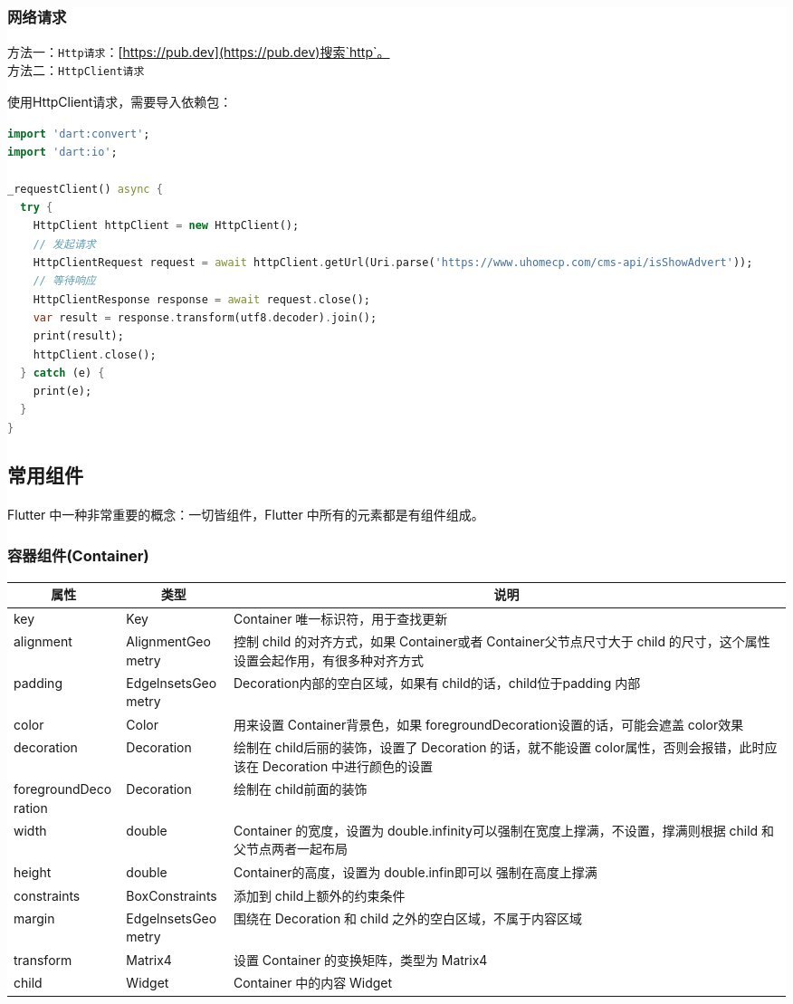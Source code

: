 ### 网络请求
方法一：`Http请求`：[https://pub.dev](https://pub.dev)搜索`http`。<br>
方法二：`HttpClient请求`

使用HttpClient请求，需要导入依赖包：

```dart
import 'dart:convert';
import 'dart:io';

_requestClient() async {
  try {
    HttpClient httpClient = new HttpClient();
    // 发起请求
    HttpClientRequest request = await httpClient.getUrl(Uri.parse('https://www.uhomecp.com/cms-api/isShowAdvert'));
    // 等待响应
    HttpClientResponse response = await request.close();
    var result = response.transform(utf8.decoder).join();
    print(result);
    httpClient.close();
  } catch (e) {
    print(e);
  }
}
```

## 常用组件
Flutter 中一种非常重要的概念：一切皆组件，Flutter 中所有的元素都是有组件组成。

### 容器组件(Container)

| 属性 | 类型 | 说明 |
| --- | --- | --- |
|key | Key|Container 唯一标识符，用于查找更新|
|alignment | AlignmentGeometry|控制 child 的对齐方式，如果 Container或者 Container父节点尺寸大于 child 的尺寸，这个属性设置会起作用，有很多种对齐方式|
|padding | EdgelnsetsGeometry|Decoration内部的空白区域，如果有 child的话，child位于padding 内部|
|color | Color|用来设置 Container背景色，如果 foregroundDecoration设置的话，可能会遮盖 color效果|
|decoration | Decoration|绘制在 child后丽的装饰，设置了 Decoration 的话，就不能设置 color属性，否则会报错，此时应该在 Decoration 中进行颜色的设置|
|foregroundDecoration | Decoration |绘制在 child前面的装饰|
|width | double|Container 的宽度，设置为 double.infinity可以强制在宽度上撑满，不设置，撑满则根据 child 和父节点两者一起布局|
|height | double|Container的高度，设置为 double.infin即可以 强制在高度上撑满|
|constraints | BoxConstraints |添加到 child上额外的约束条件|
|margin  | EdgelnsetsGeometry |围绕在 Decoration 和 child 之外的空白区域，不属于内容区域|
|transform  | Matrix4|设置 Container 的变换矩阵，类型为 Matrix4|
|child | Widget|Container 中的内容 Widget|
